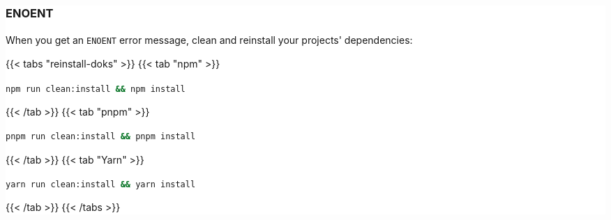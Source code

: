 ### ENOENT

When you get an `ENOENT` error message, clean and reinstall your projects' dependencies:

{{< tabs "reinstall-doks" >}}
{{< tab "npm" >}}

```bash
npm run clean:install && npm install
```

{{< /tab >}}
{{< tab "pnpm" >}}

```bash
pnpm run clean:install && pnpm install
```

{{< /tab >}}
{{< tab "Yarn" >}}

```bash
yarn run clean:install && yarn install
```

{{< /tab >}}
{{< /tabs >}}
